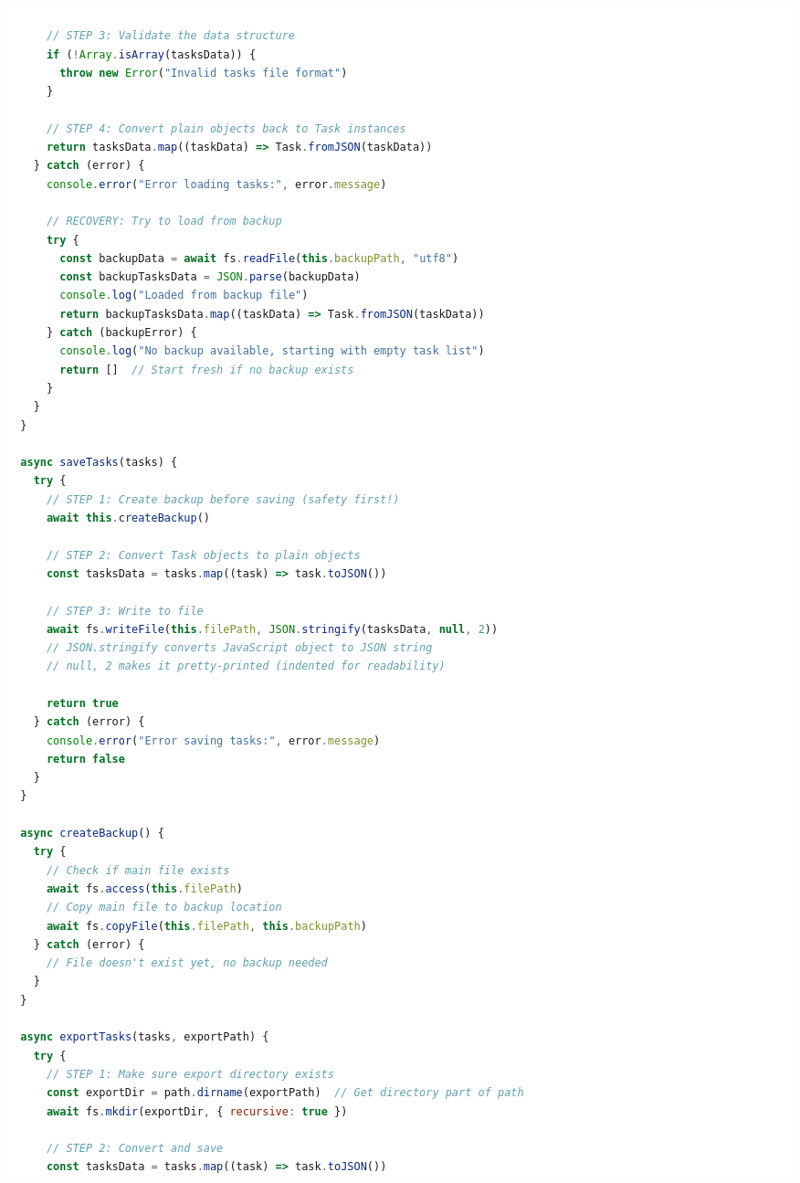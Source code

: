 ```javascript

      // STEP 3: Validate the data structure
      if (!Array.isArray(tasksData)) {
        throw new Error("Invalid tasks file format")
      }

      // STEP 4: Convert plain objects back to Task instances
      return tasksData.map((taskData) => Task.fromJSON(taskData))
    } catch (error) {
      console.error("Error loading tasks:", error.message)

      // RECOVERY: Try to load from backup
      try {
        const backupData = await fs.readFile(this.backupPath, "utf8")
        const backupTasksData = JSON.parse(backupData)
        console.log("Loaded from backup file")
        return backupTasksData.map((taskData) => Task.fromJSON(taskData))
      } catch (backupError) {
        console.log("No backup available, starting with empty task list")
        return []  // Start fresh if no backup exists
      }
    }
  }

  async saveTasks(tasks) {
    try {
      // STEP 1: Create backup before saving (safety first!)
      await this.createBackup()

      // STEP 2: Convert Task objects to plain objects
      const tasksData = tasks.map((task) => task.toJSON())
      
      // STEP 3: Write to file
      await fs.writeFile(this.filePath, JSON.stringify(tasksData, null, 2))
      // JSON.stringify converts JavaScript object to JSON string
      // null, 2 makes it pretty-printed (indented for readability)
      
      return true
    } catch (error) {
      console.error("Error saving tasks:", error.message)
      return false
    }
  }

  async createBackup() {
    try {
      // Check if main file exists
      await fs.access(this.filePath)
      // Copy main file to backup location
      await fs.copyFile(this.filePath, this.backupPath)
    } catch (error) {
      // File doesn't exist yet, no backup needed
    }
  }

  async exportTasks(tasks, exportPath) {
    try {
      // STEP 1: Make sure export directory exists
      const exportDir = path.dirname(exportPath)  // Get directory part of path
      await fs.mkdir(exportDir, { recursive: true })

      // STEP 2: Convert and save
      const tasksData = tasks.map((task) => task.toJSON())
```